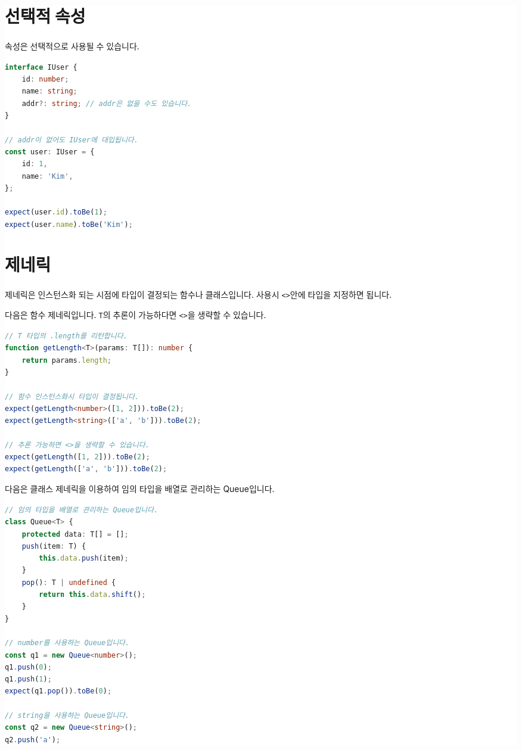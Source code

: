# 선택적 속성

속성은 선택적으로 사용될 수 있습니다.

```typescript
interface IUser {
    id: number;
    name: string;
    addr?: string; // addr은 없을 수도 있습니다.
}

// addr이 없어도 IUser에 대입됩니다.
const user: IUser = {
    id: 1,
    name: 'Kim',
};

expect(user.id).toBe(1);
expect(user.name).toBe('Kim');
```

# 제네릭

제네릭은 인스턴스화 되는 시점에 타입이 결정되는 함수나 클래스입니다. 사용시 `<>`안에 타입을 지정하면 됩니다.

다음은 함수 제네릭입니다. `T`의 추론이 가능하다면 `<>`을 생략할 수 있습니다.

```typescript
// T 타입의 .length를 리턴합니다.
function getLength<T>(params: T[]): number {
    return params.length;
}

// 함수 인스턴스화시 타입이 결정됩니다.
expect(getLength<number>([1, 2])).toBe(2);
expect(getLength<string>(['a', 'b'])).toBe(2);

// 추론 가능하면 <>을 생략할 수 있습니다.
expect(getLength([1, 2])).toBe(2);
expect(getLength(['a', 'b'])).toBe(2);
```

다음은 클래스 제네릭을 이용하여 임의 타입을 배열로 관리하는 Queue입니다. 

```typescript
// 임의 타입을 배열로 관리하는 Queue입니다.
class Queue<T> {
    protected data: T[] = [];
    push(item: T) {
        this.data.push(item);
    }
    pop(): T | undefined {
        return this.data.shift();
    }
}

// number를 사용하는 Queue입니다.
const q1 = new Queue<number>();
q1.push(0);
q1.push(1);
expect(q1.pop()).toBe(0);

// string을 사용하는 Queue입니다.
const q2 = new Queue<string>();
q2.push('a');
```